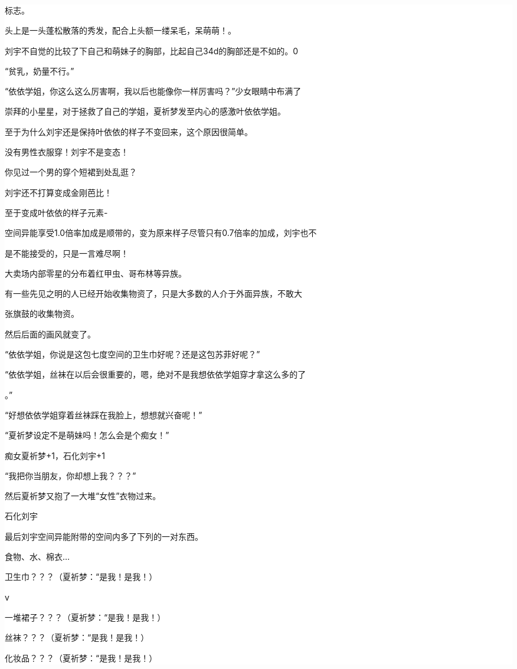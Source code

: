 标志。

头上是一头蓬松散落的秀发，配合上头额一缕呆毛，呆萌萌！。

刘宇不自觉的比较了下自己和萌妹子的胸部，比起自己34d的胸部还是不如的。0

“贫乳，奶量不行。”

“依依学姐，你这么这么厉害啊，我以后也能像你一样厉害吗？”少女眼睛中布满了

崇拜的小星星，对于拯救了自己的学姐，夏祈梦发至内心的感激叶依依学姐。

至于为什么刘宇还是保持叶依依的样子不变回来，这个原因很简单。

没有男性衣服穿！刘宇不是变态！

你见过一个男的穿个短裙到处乱逛？

刘宇还不打算变成金刚芭比！

至于变成叶依依的样子元素-

空间异能享受1.0倍率加成是顺带的，变为原来样子尽管只有0.7倍率的加成，刘宇也不

是不能接受的，只是一言难尽啊！

大卖场内部零星的分布着红甲虫、哥布林等异族。

有一些先见之明的人已经开始收集物资了，只是大多数的人介于外面异族，不敢大

张旗鼓的收集物资。

然后后面的画风就变了。

“依依学姐，你说是这包七度空间的卫生巾好呢？还是这包苏菲好呢？”

“依依学姐，丝袜在以后会很重要的，嗯，绝对不是我想依依学姐穿才拿这么多的了

。”

“好想依依学姐穿着丝袜踩在我脸上，想想就兴奋呢！”

“夏祈梦设定不是萌妹吗！怎么会是个痴女！”

痴女夏祈梦+1，石化刘宇+1

“我把你当朋友，你却想上我？？？”

然后夏祈梦又抱了一大堆“女性”衣物过来。

石化刘宇

最后刘宇空间异能附带的空间内多了下列的一对东西。

食物、水、棉衣…

卫生巾？？？（夏祈梦：“是我！是我！）

v

一堆裙子？？？（夏祈梦：“是我！是我！）

丝袜？？？（夏祈梦：“是我！是我！）

化妆品？？？（夏祈梦：“是我！是我！）
